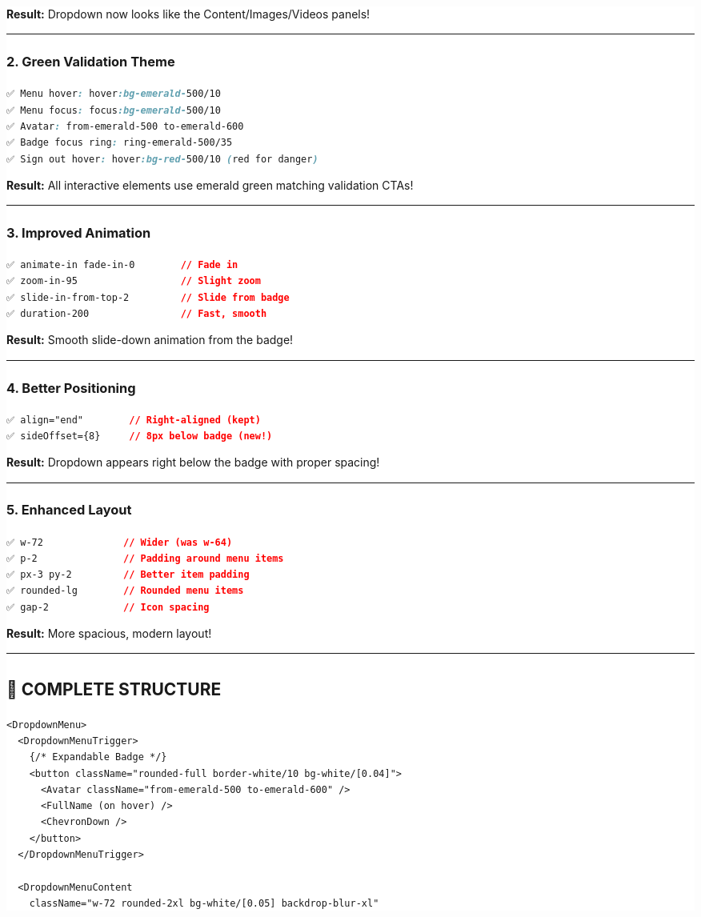 **Result:** Dropdown now looks like the Content/Images/Videos panels!

---

### **2. Green Validation Theme**
```css
✅ Menu hover: hover:bg-emerald-500/10
✅ Menu focus: focus:bg-emerald-500/10
✅ Avatar: from-emerald-500 to-emerald-600
✅ Badge focus ring: ring-emerald-500/35
✅ Sign out hover: hover:bg-red-500/10 (red for danger)
```

**Result:** All interactive elements use emerald green matching validation CTAs!

---

### **3. Improved Animation**
```css
✅ animate-in fade-in-0        // Fade in
✅ zoom-in-95                  // Slight zoom
✅ slide-in-from-top-2         // Slide from badge
✅ duration-200                // Fast, smooth
```

**Result:** Smooth slide-down animation from the badge!

---

### **4. Better Positioning**
```css
✅ align="end"        // Right-aligned (kept)
✅ sideOffset={8}     // 8px below badge (new!)
```

**Result:** Dropdown appears right below the badge with proper spacing!

---

### **5. Enhanced Layout**
```css
✅ w-72              // Wider (was w-64)
✅ p-2               // Padding around menu items
✅ px-3 py-2         // Better item padding
✅ rounded-lg        // Rounded menu items
✅ gap-2             // Icon spacing
```

**Result:** More spacious, modern layout!

---

## 📐 **COMPLETE STRUCTURE**

```tsx
<DropdownMenu>
  <DropdownMenuTrigger>
    {/* Expandable Badge */}
    <button className="rounded-full border-white/10 bg-white/[0.04]">
      <Avatar className="from-emerald-500 to-emerald-600" />
      <FullName (on hover) />
      <ChevronDown />
    </button>
  </DropdownMenuTrigger>
  
  <DropdownMenuContent 
    className="w-72 rounded-2xl bg-white/[0.05] backdrop-blur-xl"
```